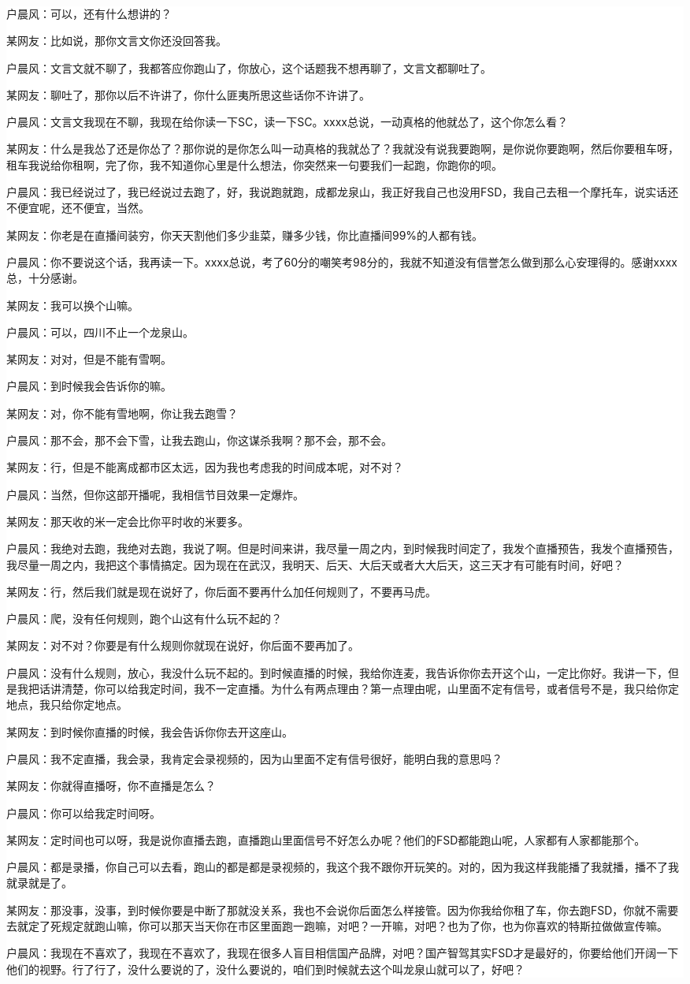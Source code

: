 户晨风：可以，还有什么想讲的？

某网友：比如说，那你文言文你还没回答我。

户晨风：文言文就不聊了，我都答应你跑山了，你放心，这个话题我不想再聊了，文言文都聊吐了。

某网友：聊吐了，那你以后不许讲了，你什么匪夷所思这些话你不许讲了。

户晨风：文言文我现在不聊，我现在给你读一下SC，读一下SC。xxxx总说，一动真格的他就怂了，这个你怎么看？

某网友：什么是我怂了还是你怂了？那你说的是你怎么叫一动真格的我就怂了？我就没有说我要跑啊，是你说你要跑啊，然后你要租车呀，租车我说给你租啊，完了你，我不知道你心里是什么想法，你突然来一句要我们一起跑，你跑你的呗。

户晨风：我已经说过了，我已经说过去跑了，好，我说跑就跑，成都龙泉山，我正好我自己也没用FSD，我自己去租一个摩托车，说实话还不便宜呢，还不便宜，当然。

某网友：你老是在直播间装穷，你天天割他们多少韭菜，赚多少钱，你比直播间99%的人都有钱。

户晨风：你不要说这个话，我再读一下。xxxx总说，考了60分的嘲笑考98分的，我就不知道没有信誉怎么做到那么心安理得的。感谢xxxx总，十分感谢。

某网友：我可以换个山嘛。

户晨风：可以，四川不止一个龙泉山。

某网友：对对，但是不能有雪啊。

户晨风：到时候我会告诉你的嘛。

某网友：对，你不能有雪地啊，你让我去跑雪？

户晨风：那不会，那不会下雪，让我去跑山，你这谋杀我啊？那不会，那不会。

某网友：行，但是不能离成都市区太远，因为我也考虑我的时间成本呢，对不对？

户晨风：当然，但你这部开播呢，我相信节目效果一定爆炸。

某网友：那天收的米一定会比你平时收的米要多。

户晨风：我绝对去跑，我绝对去跑，我说了啊。但是时间来讲，我尽量一周之内，到时候我时间定了，我发个直播预告，我发个直播预告，我尽量一周之内，我把这个事情搞定。因为现在在武汉，我明天、后天、大后天或者大大后天，这三天才有可能有时间，好吧？

某网友：行，然后我们就是现在说好了，你后面不要再什么加任何规则了，不要再马虎。

户晨风：爬，没有任何规则，跑个山这有什么玩不起的？

某网友：对不对？你要是有什么规则你就现在说好，你后面不要再加了。

户晨风：没有什么规则，放心，我没什么玩不起的。到时候直播的时候，我给你连麦，我告诉你你去开这个山，一定比你好。我讲一下，但是我把话讲清楚，你可以给我定时间，我不一定直播。为什么有两点理由？第一点理由呢，山里面不定有信号，或者信号不是，我只给你定地点，我只给你定地点。

某网友：到时候你直播的时候，我会告诉你你去开这座山。

户晨风：我不定直播，我会录，我肯定会录视频的，因为山里面不定有信号很好，能明白我的意思吗？

某网友：你就得直播呀，你不直播是怎么？

户晨风：你可以给我定时间呀。

某网友：定时间也可以呀，我是说你直播去跑，直播跑山里面信号不好怎么办呢？他们的FSD都能跑山呢，人家都有人家都能那个。

户晨风：都是录播，你自己可以去看，跑山的都是都是录视频的，我这个我不跟你开玩笑的。对的，因为我这样我能播了我就播，播不了我就录就是了。

某网友：那没事，没事，到时候你要是中断了那就没关系，我也不会说你后面怎么样接管。因为你我给你租了车，你去跑FSD，你就不需要去就定了死规定就跑山嘛，你可以那天当天你在市区里面跑一跑嘛，对吧？一开嘛，对吧？也为了你，也为你喜欢的特斯拉做做宣传嘛。

户晨风：我现在不喜欢了，我现在不喜欢了，我现在很多人盲目相信国产品牌，对吧？国产智驾其实FSD才是最好的，你要给他们开阔一下他们的视野。行了行了，没什么要说的了，没什么要说的，咱们到时候就去这个叫龙泉山就可以了，好吧？
